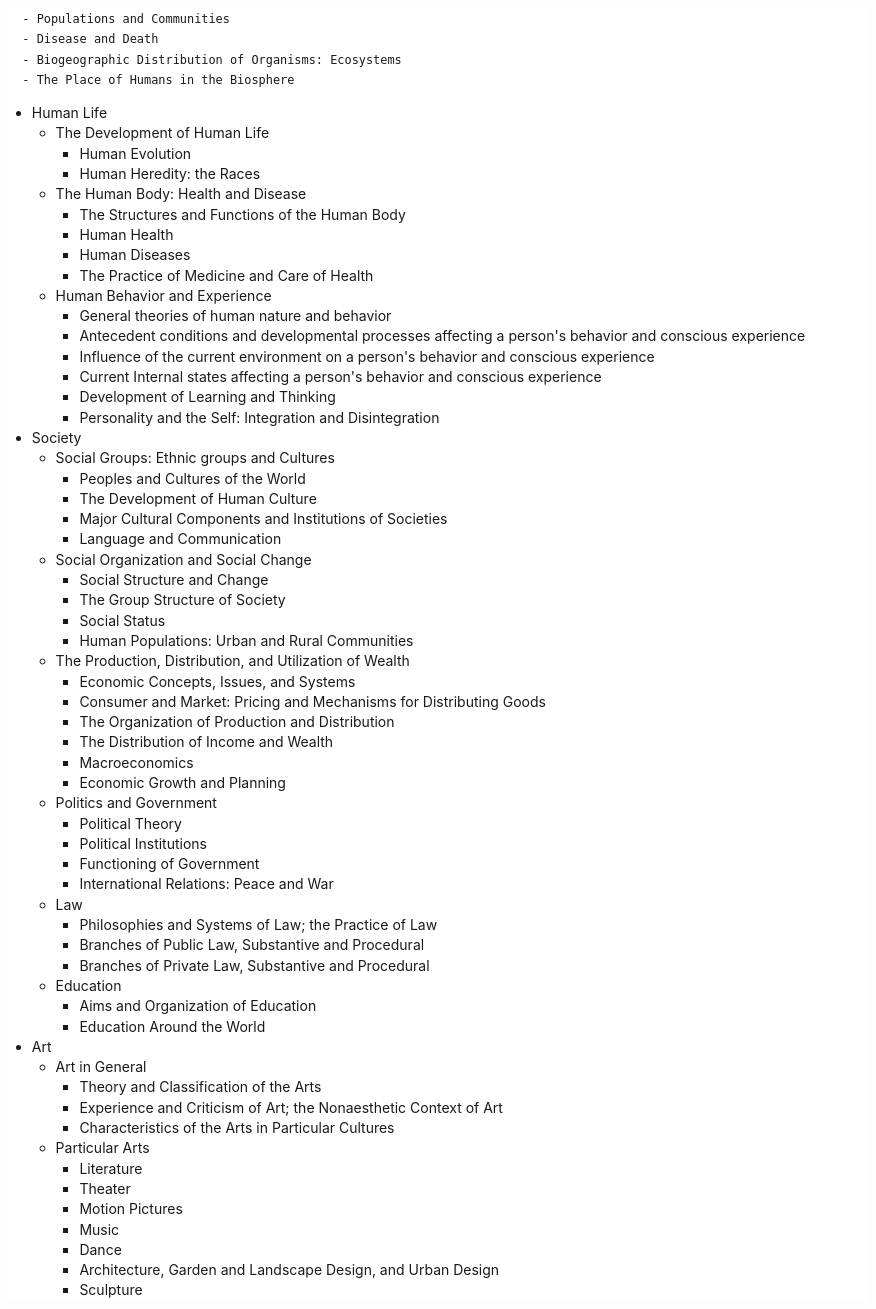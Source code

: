       - Populations and Communities
      - Disease and Death
      - Biogeographic Distribution of Organisms: Ecosystems
      - The Place of Humans in the Biosphere
  - Human Life
    - The Development of Human Life
      - Human Evolution
      - Human Heredity: the Races
    - The Human Body: Health and Disease
      - The Structures and Functions of the Human Body
      - Human Health
      - Human Diseases
      - The Practice of Medicine and Care of Health
    - Human Behavior and Experience
      - General theories of human nature and behavior
      - Antecedent conditions and developmental processes affecting a person's behavior and conscious experience
      - Influence of the current environment on a person's behavior and conscious experience
      - Current Internal states affecting a person's behavior and conscious experience
      - Development of Learning and Thinking
      - Personality and the Self: Integration and Disintegration
  - Society
    - Social Groups: Ethnic groups and Cultures
      - Peoples and Cultures of the World
      - The Development of Human Culture
      - Major Cultural Components and Institutions of Societies
      - Language and Communication
    - Social Organization and Social Change
      - Social Structure and Change
      - The Group Structure of Society
      - Social Status
      - Human Populations: Urban and Rural Communities
    - The Production, Distribution, and Utilization of Wealth
      - Economic Concepts, Issues, and Systems
      - Consumer and Market: Pricing and Mechanisms for Distributing Goods
      - The Organization of Production and Distribution
      - The Distribution of Income and Wealth
      - Macroeconomics
      - Economic Growth and Planning
    - Politics and Government
      - Political Theory
      - Political Institutions
      - Functioning of Government
      - International Relations: Peace and War
    - Law
      - Philosophies and Systems of Law; the Practice of Law
      - Branches of Public Law, Substantive and Procedural
      - Branches of Private Law, Substantive and Procedural
    - Education
      - Aims and Organization of Education
      - Education Around the World
  - Art
    - Art in General
      - Theory and Classification of the Arts
      - Experience and Criticism of Art; the Nonaesthetic Context of Art
      - Characteristics of the Arts in Particular Cultures
    - Particular Arts
      - Literature
      - Theater
      - Motion Pictures
      - Music
      - Dance
      - Architecture, Garden and Landscape Design, and Urban Design
      - Sculpture